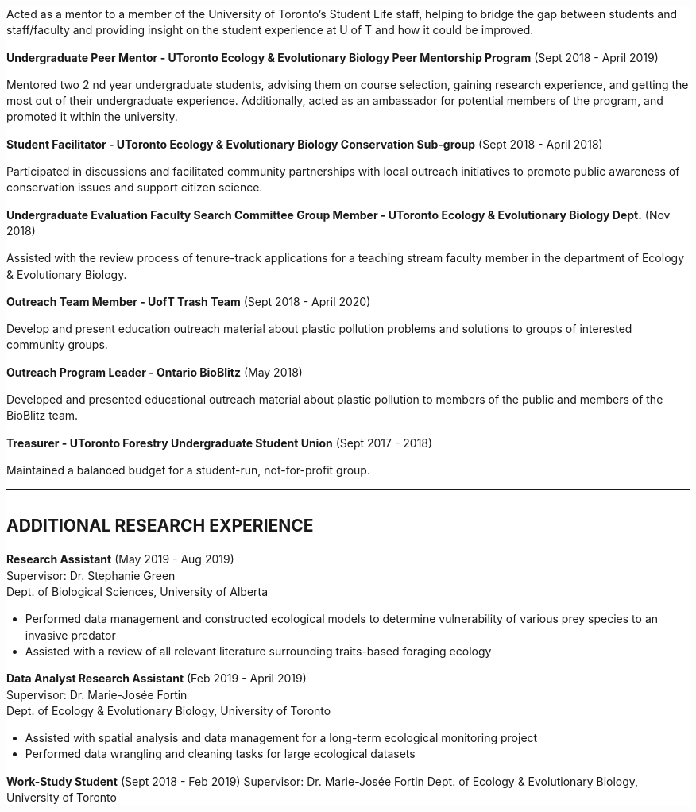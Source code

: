 Acted as a mentor to a member of the University of Toronto’s Student Life staff, helping to bridge the gap between students and staff/faculty and providing insight on the student experience at U of T and how it could be improved.

**Undergraduate Peer Mentor - UToronto Ecology & Evolutionary Biology Peer Mentorship Program** (Sept 2018 - April 2019)

Mentored two 2 nd year undergraduate students, advising them on course selection, gaining research experience, and getting the most out of their undergraduate experience. Additionally, acted as an ambassador for potential members of the program, and promoted it within the university.

**Student Facilitator - UToronto Ecology & Evolutionary Biology Conservation Sub-group** (Sept 2018 - April 2018)

Participated in discussions and facilitated community partnerships with local outreach initiatives to promote public awareness of conservation issues and support citizen science.

**Undergraduate Evaluation Faculty Search Committee Group Member - UToronto Ecology & Evolutionary Biology Dept.** (Nov 2018)

Assisted with the review process of tenure-track applications for a teaching stream faculty member in the department of Ecology & Evolutionary Biology.

**Outreach Team Member - UofT Trash Team** (Sept 2018 - April 2020)

Develop and present education outreach material about plastic pollution problems and solutions to groups of interested community groups.

**Outreach Program Leader - Ontario BioBlitz** (May 2018)

Developed and presented educational outreach material about plastic pollution to members of the public and members of the BioBlitz team.

**Treasurer - UToronto Forestry Undergraduate Student Union** (Sept 2017 - 2018)

Maintained a balanced budget for a student-run, not-for-profit group.

-------------------     ----------------------------

## ADDITIONAL RESEARCH EXPERIENCE

**Research Assistant** (May 2019 - Aug 2019)  
Supervisor: Dr. Stephanie Green  
Dept. of Biological Sciences, University of Alberta  

* Performed data management and constructed ecological models to determine vulnerability of various prey species to an invasive predator
* Assisted with a review of all relevant literature surrounding traits-based foraging ecology

**Data Analyst Research Assistant** (Feb 2019 - April 2019)  
Supervisor: Dr. Marie-Josée Fortin  
Dept. of Ecology & Evolutionary Biology, University of Toronto

* Assisted with spatial analysis and data management for a long-term ecological monitoring project
* Performed data wrangling and cleaning tasks for large ecological datasets

**Work-Study Student** (Sept 2018 - Feb 2019)
Supervisor: Dr. Marie-Josée Fortin
Dept. of Ecology & Evolutionary Biology, University of Toronto
